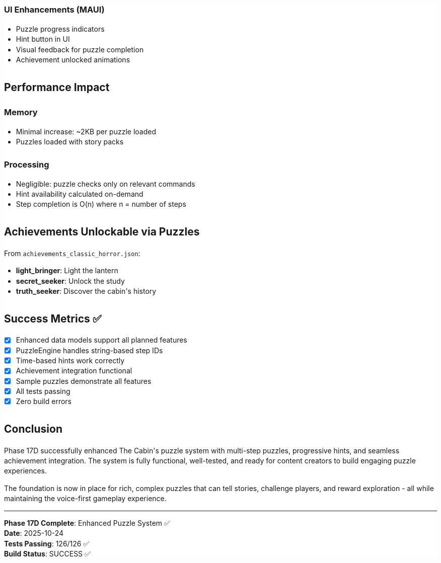 ### UI Enhancements (MAUI)
- Puzzle progress indicators
- Hint button in UI
- Visual feedback for puzzle completion
- Achievement unlocked animations

## Performance Impact

### Memory
- Minimal increase: ~2KB per puzzle loaded
- Puzzles loaded with story packs

### Processing
- Negligible: puzzle checks only on relevant commands
- Hint availability calculated on-demand
- Step completion is O(n) where n = number of steps

## Achievements Unlockable via Puzzles

From `achievements_classic_horror.json`:
- **light_bringer**: Light the lantern
- **secret_seeker**: Unlock the study
- **truth_seeker**: Discover the cabin's history

## Success Metrics ✅

- [x] Enhanced data models support all planned features
- [x] PuzzleEngine handles string-based step IDs
- [x] Time-based hints work correctly
- [x] Achievement integration functional
- [x] Sample puzzles demonstrate all features
- [x] All tests passing
- [x] Zero build errors

## Conclusion

Phase 17D successfully enhanced The Cabin's puzzle system with multi-step puzzles, progressive hints, and seamless achievement integration. The system is fully functional, well-tested, and ready for content creators to build engaging puzzle experiences.

The foundation is now in place for rich, complex puzzles that can tell stories, challenge players, and reward exploration - all while maintaining the voice-first gameplay experience.

---

**Phase 17D Complete**: Enhanced Puzzle System ✅  
**Date**: 2025-10-24  
**Tests Passing**: 126/126 ✅  
**Build Status**: SUCCESS ✅
